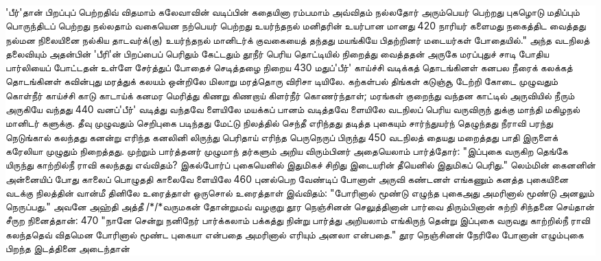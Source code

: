 'பீர்'தான் பிறப்புப் பெற்றதிவ் விதமாம்
கலேவாவின் வடிப்பின் கதையினா ரம்பமாம்
அவ்விதம் நல்லதோர் அரும்பெயர் பெற்றது
புகழொடு மதிப்பும் பொருந்திடப் பெற்றது
நல்லதாம் வகையென நற்பெயர் பெற்றது
உயர்ந்தநல் மனிதரின் உயர்பான மானது 420
நாரியர் களைமது நகைத்திட வைத்தது
நல்மன நிலையினை நல்கிய தாடவர்க்(கு)
உயர்ந்தநல் மானிடர்க் குவகையைத் தந்தது
மயங்கியே பிதற்றினர் மடையர்கள் போதையில்."
அந்த வடநிலத் தலைவியும் அதன்பின்
'பீரி'ன் பிறப்பைப் பெரிதும் கேட்டதும்
தூநீர் பெரிய தொட்டியில் நிறைத்து
வைத்ததன் அருகே மரப்புதுச் சாடி
போதிய பார்லியைப் போட்டதன் உள்ளே
சேர்த்துப் போதைச் செடித்தழை நிறைய 430
மதுப்'பீர்' காய்ச்சி வடிக்கத் தொடங்கினள்
கனபல நீரைக் கலக்கத் தொடங்கினள்
கவின்புது மரத்துக் கலயம் ஒன்றிலே
மிலாறு மரத்தொரு விரிசா டியிலே.
கற்கள்பல் திங்கள் கடுஞ்சூ டேற்றி
கோடை முழுவதும் கொள்நீர் காய்ச்சி
காடு காடாய்க் கனமர மெரித்து
கிணறு கிணறாய் கிளர்நீர் கொணர்ந்தாள்;
மரங்கள் குறைந்து வந்தன காட்டில்
அருவியில் நீரும் அருகியே வந்தது 440
வனப்'பீர்' வடித்து வந்தவே ளையிலே
மயக்கப் பானம் வடித்தவே ளையிலே
வடநிலப் பெரிய வருவிருந் துக்கு
மாந்தி மகிழநல் மானிடர் களுக்கு.
தீவு முழுவதும் செறிபுகை படிந்தது
மேட்டு நிலத்தில் செந்தீ எரிந்தது
தடித்த புகையும் சார்ந்துயர்ந் தெழுந்தது
நீராவி பரந்து நெடுங்கால் கலந்தது
கனன்று எரிந்த கனலினி லிருந்து
பெரிதாய் எரிந்த பெருநெருப் பிருந்து 450
வடநிலத் தையது மறைத்தது பாதி
இருளைக் கரேலியா முழுதும் நிறைத்தது.
முற்றும் பார்த்தனர் முழுமாந் தர்களும்
அறிய விரும்பினர் அதையெலாம் பார்த்தோர்:
"இப்புகை வருகிற தெங்கே யிருந்து
காற்றில்நீ ராவி கலந்தது எவ்விதம்?
இகல்போர்ப் புகையெனில் இதுமிகச் சிறிது
இடையரின் தீயெனில் இதுமிகப் பெரிது."
லெம்மின் கைனனின் அன்னையிப் போது
காலைப் பொழுததி காலைவே ளையிலே 460
புனல்பெற வேண்டிப் போனாள் அருவி
கண்டனள் எங்கணும் கனத்த புகையினை
வடக்கு நிலத்தின் வான்மீ தினிலே
உரைத்தாள் ஒருசொல் உரைத்தாள் இவ்விதம்:
"போரினால் மூண்டு எழுந்த புகைஅது
அமரினால் மூண்டு அனலும் நெருப்பது."
அவனே அஹ்தி அத்தீ /*/*வருமகன்
தோன்றுமவ் வழகுறு தூர நெஞ்சினன்
செலுத்தினான் பார்வை திரும்பினான் சுற்றி
சிந்தனை செய்தான் சீருற நினைத்தான்: 470
"நானே சென்று நனிநேர் பார்க்கலாம்
பக்கத்து நின்று பார்த்து அறியலாம்
எங்கிருந் தென்று இப்புகை வருவது
காற்றில்நீ ராவி கலந்ததெவ் விதமென
போரினால் மூண்ட புகையா என்பதை
அமரினால் எரியும் அனலா என்பதை."
தூர நெஞ்சினன் நேரிலே போனான்
எழும்புகை பிறந்த இடத்தினை அடைந்தான்